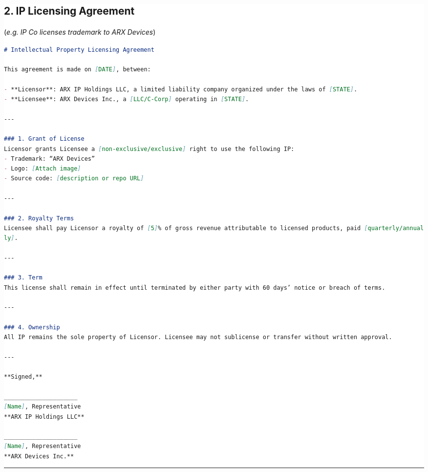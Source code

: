
## **2. IP Licensing Agreement**

(_e.g. IP Co licenses trademark to ARX Devices_)

```markdown
# Intellectual Property Licensing Agreement

This agreement is made on [DATE], between:

- **Licensor**: ARX IP Holdings LLC, a limited liability company organized under the laws of [STATE].
- **Licensee**: ARX Devices Inc., a [LLC/C-Corp] operating in [STATE].

---

### 1. Grant of License
Licensor grants Licensee a [non-exclusive/exclusive] right to use the following IP:
- Trademark: “ARX Devices”
- Logo: [Attach image]
- Source code: [description or repo URL]

---

### 2. Royalty Terms
Licensee shall pay Licensor a royalty of [5]% of gross revenue attributable to licensed products, paid [quarterly/annually].

---

### 3. Term
This license shall remain in effect until terminated by either party with 60 days’ notice or breach of terms.

---

### 4. Ownership
All IP remains the sole property of Licensor. Licensee may not sublicense or transfer without written approval.

---

**Signed,**

_____________________  
[Name], Representative  
**ARX IP Holdings LLC**

_____________________  
[Name], Representative  
**ARX Devices Inc.**
```

---